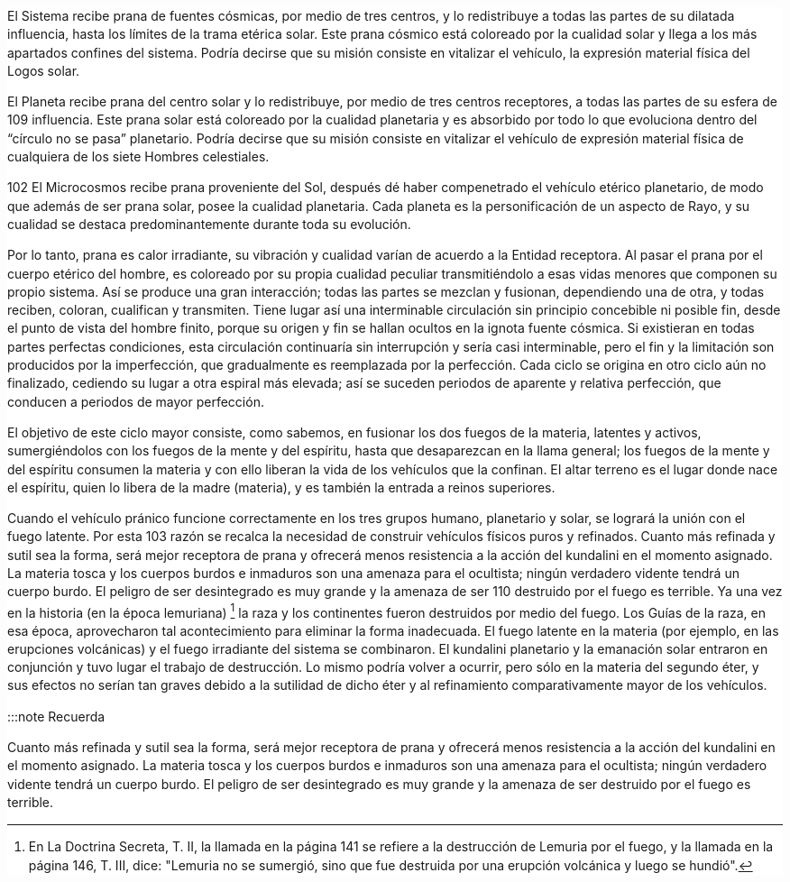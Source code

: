 El Sistema recibe prana de fuentes cósmicas, por medio de tres centros, y lo redistribuye a todas las partes de su dilatada influencia, hasta los límites de la trama etérica solar. Este prana cósmico está coloreado por la cualidad solar y llega a los más apartados confines del sistema. Podría decirse que su misión consiste en vitalizar el vehículo, la expresión material física del Logos solar.

El Planeta recibe prana del centro solar y lo redistribuye, por medio de tres centros receptores, a todas las partes de su esfera de <pin lang="es">109</pin> influencia. Este prana solar está coloreado por la cualidad planetaria y es absorbido por todo lo que evoluciona dentro del “círculo no se pasa” planetario. Podría decirse que su misión consiste en vitalizar el vehículo de expresión material física de cualquiera de los siete Hombres celestiales.

<pin lang="en">102</pin> El Microcosmos recibe prana proveniente del Sol, después dé haber compenetrado el vehículo etérico planetario, de modo que además de ser prana solar, posee la cualidad planetaria. Cada planeta es la personificación de un aspecto de Rayo, y su cualidad se destaca predominantemente durante toda su evolución.

Por lo tanto, prana es calor irradiante, su vibración y cualidad varían de acuerdo a la Entidad receptora. Al pasar el prana por el cuerpo etérico del hombre, es coloreado por su propia cualidad peculiar transmitiéndolo a esas vidas menores que componen su propio sistema. Así se produce una gran interacción; todas las partes se mezclan y fusionan, dependiendo una de otra, y todas reciben, coloran, cualifican y transmiten. Tiene lugar así una interminable circulación sin principio concebible ni posible fin, desde el punto de vista del hombre finito, porque su origen y fin se hallan ocultos en la ignota fuente cósmica. Si existieran en todas partes perfectas condiciones, esta circulación continuaría sin interrupción y sería casi interminable, pero el fin y la limitación son producidos por la imperfección, que gradualmente es reemplazada por la perfección. Cada ciclo se origina en otro ciclo aún no finalizado, cediendo su lugar a otra espiral más elevada; así se suceden periodos de aparente y relativa perfección, que conducen a periodos de mayor perfección.

El objetivo de este ciclo mayor consiste, como sabemos, en fusionar los dos fuegos de la materia, latentes y activos, sumergiéndolos con los fuegos de la mente y del espíritu, hasta que desaparezcan en la llama general; los fuegos de la mente y del espíritu consumen la materia y con ello liberan la vida de los vehículos que la confinan. EI altar terreno es el lugar donde nace el espíritu, quien lo libera de la madre (materia), y es también la entrada a reinos superiores.

Cuando el vehículo pránico funcione correctamente en los tres grupos humano, planetario y solar, se logrará la unión con el fuego latente. Por esta <pin lang="en">103</pin> razón se recalca la necesidad de construir vehículos físicos puros y refinados. Cuanto más refinada y sutil sea la forma, será mejor receptora de prana y ofrecerá menos resistencia a la acción del kundalini en el momento asignado. La materia tosca y los cuerpos burdos e inmaduros son una amenaza para el ocultista; ningún verdadero vidente tendrá un cuerpo burdo. El peligro de ser desintegrado es muy grande y la amenaza de ser <pin lang="es">110</pin> destruido por el fuego es terrible. Ya una vez en la historia (en la época lemuriana) [^14] la raza y los continentes fueron destruidos por medio del fuego. Los Guías de la raza, en esa época, aprovecharon tal acontecimiento para eliminar la forma inadecuada. El fuego latente en la materia (por ejemplo, en las erupciones volcánicas) y el fuego irradiante del sistema se combinaron. El kundalini planetario y la emanación solar entraron en conjunción y tuvo lugar el trabajo de destrucción. Lo mismo podría volver a ocurrir, pero sólo en la materia del segundo éter, y sus efectos no serían tan graves debido a la sutilidad de dicho éter y al refinamiento comparativamente mayor de los vehículos.

:::note Recuerda

Cuanto más refinada y sutil sea la forma, será mejor receptora de prana y ofrecerá menos resistencia a la acción del kundalini en el momento asignado. La materia tosca y los cuerpos burdos e inmaduros son una amenaza para el ocultista; ningún verdadero vidente tendrá un cuerpo burdo. El peligro de ser desintegrado es muy grande y la amenaza de ser destruido por el fuego es terrible.


[^1]: "Prana o principio vital, es la relación especial que existe entre Atma y cierta forma de materia, la cual, debido a su relación con Atma, se organiza y erige en un medio para adquirir experiencia. Esta relación especial constituye el prana individual del cuerpo individual. El omniabarcante prana cósmico no es prana, según el sentido de la palabra, sino el nombre aplicado a Brahma como productor de prana individual... Todos los seres, ya sean Devas, hombres o animales, existen mientras sus cuerpos contienen prana. Constituye la duración de todo lo que existe...Prana o vitalidad, es la función común de la mente y de los sentidos." Serpent Power, 94-95.
[^2]: D. S. I, 100.
[^3]: "El sistema solar concebido como un vasto mecanismo, con sus partes delicadamente ajustadas en sus más mínimos detalles, es sólo la expresión física de Vishnu, o la sustancia etérica fundamental, tal como entendemos el término en la actualidad. La armonía que se observa en el cosmos manifestado es el resultado de la actividad armoniosa de las energías que dan al éter la expresión que conocemos. Los planetas, los mundos, los seres humanos, etc., son sólo partes de su cuerpo, funcionando cada una subordinada a la ley que rige al todo. La evolución, preservación y destrucción del mundo constituyen, por lo tanto, un vasto proceso denominado Yagna, que tiene lugar en el cuerpo de Yagna Purusha, o el cuerpo físico de la naturaleza. Considerada colectivamente, la humanidad es el corazón y el cerebro de Purusha y, por lo tanto, todo el Karma físico, mental y espiritual generado por la humanidad determina principalmente el carácter del proceso yágnico.
[^4]: Principios son las diferenciaciones básicas, cualidades esenciales o tipos de energía sobre las cuales se construyen todas las cosas; imparten a todas las formas su naturaleza característica.
[^5]: Pralaya. Período de oscuración o reposo -planetario, del sistema o cósmico. Intervalo entre dos períodos de manifestación.
[^6]: D. S. I, 235
[^7]: D. S. I, 181-190.
[^8]: D. S. I, 188-189.
[^9]: Arco Involutivo es el término aplicado a la primera parte del proceso evolutivo. Abarca el "sendero de descenso" o descenso del Espíritu en la materia cada vez más densa hasta llegar al punto más inferior, el punto máximo de la concreción. La parte final del proceso se denomina evolutivo y señala el ascenso o retorno del Espíritu a su fuente de origen, llevando consigo lo que ha adquirido durante el proceso evolutivo.
[^10]: "Las Tres Emanaciones. En el diagrama, los símbolos de los tres aspectos (del Logos) están colocados fuera de tiempo y espacio, y sólo las corrientes de influencia que emanan de ellos descienden a nuestro sistema de planos... Representan, en debido orden, lo que comúnmente se denomina las tres Personas de la Trinidad... Se observará en cada una de ellas una emanación de vida o fuerza que se proyecta a los planos que se hallan abajo. La primera de ellas en orden correlativo es la línea recta que desciende desde el tercer Aspecto; la segunda la constituye el óvalo grande colocado en el lado izquierdo de la materia, luego asciende nuevamente por el lado derecho hasta llegar al nivel mental inferior. Se observará que ambas emanaciones de la vida divina se oscurecen y velan a medida que descienden a la materia, a tal grado que en el punto inferior casi no se las reconoce como vida divina; pero al volver a elevarse y pasar su nadir comienzan a verse con mayor claridad. La tercera emanación que desciende del Aspecto más elevado del Logos difiere de las otras en el sentido de que no está oscurecida por la materia a través de la cual pasa sino que conserva su pureza virginal y su esplendor inmaculado. Se comprenderá que dicha emanación sólo desciende hasta el nivel del plano búdico (cuarto plano) y que el vínculo entre ambas lo representa el triángulo dentro del círculo, que representa el alma individual del hombre -el ego reencarnante. La tercera emanación está representada aquí por el triángulo y la segunda por el círculo..." The Christian Creed, C.W. Leadbeater, págs. 39-40.
[^11]: D. S. I, 121-122, 125.
[^12]: La Biblia. Ecc.: XII, 6.
[^13]: D.S.II, 236.
[^14]: En La Doctrina Secreta, T. II, la llamada en la página 141 se refiere a la destrucción de Lemuria por el fuego, y la llamada en la página 146, T. III, dice: "Lemuria no se sumergió, sino que fue destruida por una erupción volcánica y luego se hundió".
[^15]: Espíritu planetario es otra denominación del Logos de nuestro planeta, uno de los siete Espíritus ante el Trono, por consiguiente uno de los siete Hombres celestiales. Se encuentra en el arco evolutivo del universo y ha avanzado muchos estados más allá del humano.
[^16]: Las Llaves de la Doctrina Secreta, por H.P. Blavatsky. Véase D. S. II, 33; IV, 192.
[^17]: "las siete llaves abren los misterios pasados y presentes, de las siete grandes razas raíces y de los siete kalpas." Todo libro sobre ocultismo, símbolos y alegorías, puede tener siete interpretaciones. Existen tres cerraduras que han de ser abiertas. Existen siete llaves. Todo libro puede leerse en forma exotérica, subjetiva y espiritual. Aún no están disponibles todas las llaves (D. S. II, 22, 33). Tenemos la llave fisiológica, la psicológica, la astrológica y la metafísica. La quinta es la geométrica.